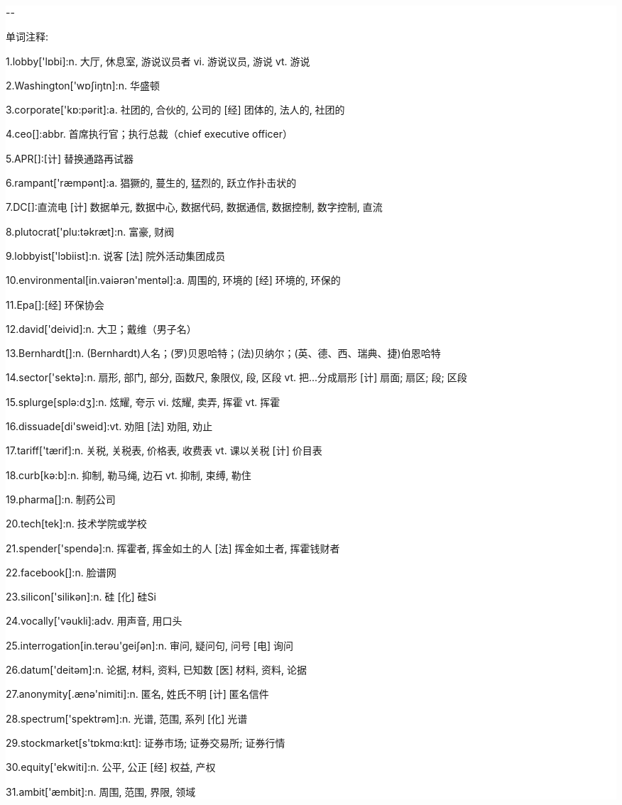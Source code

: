 -- 

 单词注释:

1.lobby['lɒbi]:n. 大厅, 休息室, 游说议员者 vi. 游说议员, 游说 vt. 游说 

2.Washington['wɒʃiŋtn]:n. 华盛顿 

3.corporate['kɒ:pәrit]:a. 社团的, 合伙的, 公司的 [经] 团体的, 法人的, 社团的 

4.ceo[]:abbr. 首席执行官；执行总裁（chief executive officer） 

5.APR[]:[计] 替换通路再试器 

6.rampant['ræmpәnt]:a. 猖獗的, 蔓生的, 猛烈的, 跃立作扑击状的 

7.DC[]:直流电 [计] 数据单元, 数据中心, 数据代码, 数据通信, 数据控制, 数字控制, 直流 

8.plutocrat['plu:tәkræt]:n. 富豪, 财阀 

9.lobbyist['lɔbiist]:n. 说客 [法] 院外活动集团成员 

10.environmental[in.vaiәrәn'mentәl]:a. 周围的, 环境的 [经] 环境的, 环保的 

11.Epa[]:[经] 环保协会 

12.david['deivid]:n. 大卫；戴维（男子名） 

13.Bernhardt[]:n. (Bernhardt)人名；(罗)贝恩哈特；(法)贝纳尔；(英、德、西、瑞典、捷)伯恩哈特 

14.sector['sektә]:n. 扇形, 部门, 部分, 函数尺, 象限仪, 段, 区段 vt. 把...分成扇形 [计] 扇面; 扇区; 段; 区段 

15.splurge[splә:dʒ]:n. 炫耀, 夸示 vi. 炫耀, 卖弄, 挥霍 vt. 挥霍 

16.dissuade[di'sweid]:vt. 劝阻 [法] 劝阻, 劝止 

17.tariff['tærif]:n. 关税, 关税表, 价格表, 收费表 vt. 课以关税 [计] 价目表 

18.curb[kә:b]:n. 抑制, 勒马绳, 边石 vt. 抑制, 束缚, 勒住 

19.pharma[]:n. 制药公司 

20.tech[tek]:n. 技术学院或学校 

21.spender['spendә]:n. 挥霍者, 挥金如土的人 [法] 挥金如土者, 挥霍钱财者 

22.facebook[]:n. 脸谱网 

23.silicon['silikәn]:n. 硅 [化] 硅Si 

24.vocally['vәukli]:adv. 用声音, 用口头 

25.interrogation[in.terәu'geiʃәn]:n. 审问, 疑问句, 问号 [电] 询问 

26.datum['deitәm]:n. 论据, 材料, 资料, 已知数 [医] 材料, 资料, 论据 

27.anonymity[.ænә'nimiti]:n. 匿名, 姓氏不明 [计] 匿名信件 

28.spectrum['spektrәm]:n. 光谱, 范围, 系列 [化] 光谱 

29.stockmarket[s'tɒkmɑ:kɪt]: 证券市场; 证券交易所; 证券行情 

30.equity['ekwiti]:n. 公平, 公正 [经] 权益, 产权 

31.ambit['æmbit]:n. 周围, 范围, 界限, 领域 
